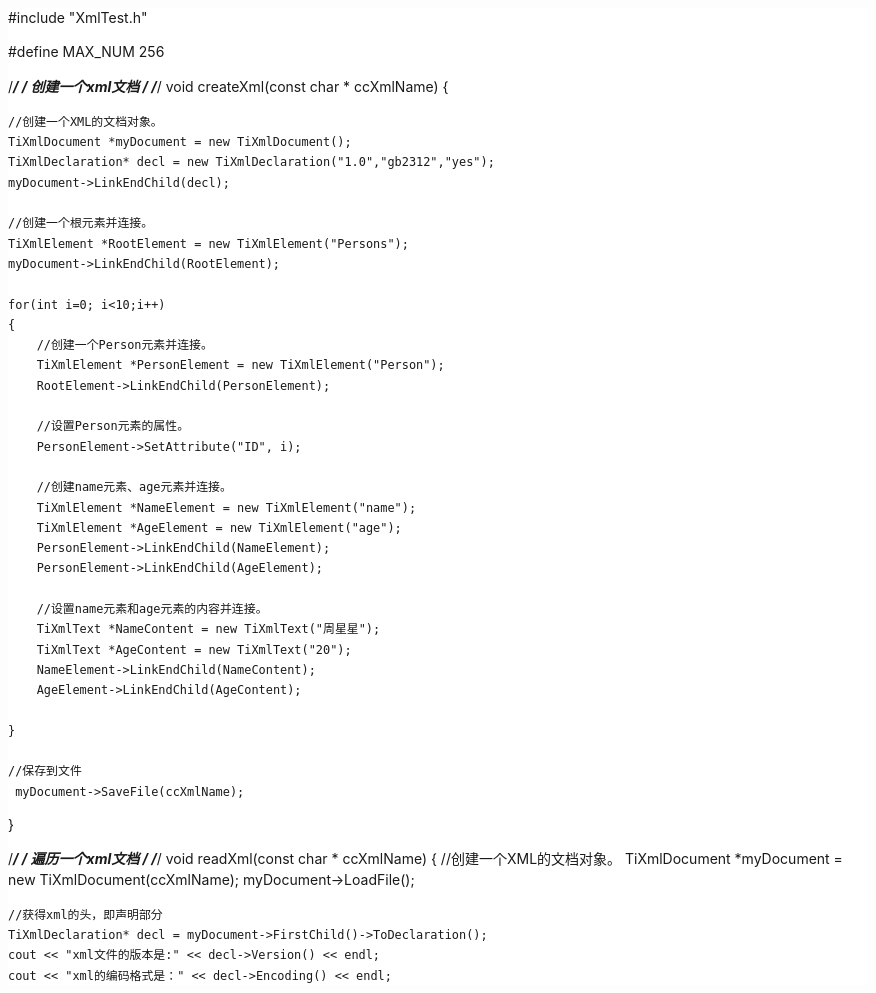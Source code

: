 #include "XmlTest.h"

#define MAX_NUM 256

/************************************************************************/
/*  创建一个xml文档                                                                    */
/************************************************************************/
void createXml(const char * ccXmlName)
{
	
	//创建一个XML的文档对象。
    TiXmlDocument *myDocument = new TiXmlDocument();
	TiXmlDeclaration* decl = new TiXmlDeclaration("1.0","gb2312","yes");
	myDocument->LinkEndChild(decl);

    //创建一个根元素并连接。
    TiXmlElement *RootElement = new TiXmlElement("Persons");
    myDocument->LinkEndChild(RootElement);
    
	for(int i=0; i<10;i++)
	{
		//创建一个Person元素并连接。
		TiXmlElement *PersonElement = new TiXmlElement("Person");
		RootElement->LinkEndChild(PersonElement);
	    
		//设置Person元素的属性。
		PersonElement->SetAttribute("ID", i);
		
		//创建name元素、age元素并连接。
		TiXmlElement *NameElement = new TiXmlElement("name");
		TiXmlElement *AgeElement = new TiXmlElement("age");
		PersonElement->LinkEndChild(NameElement);
		PersonElement->LinkEndChild(AgeElement);
	    
		//设置name元素和age元素的内容并连接。
		TiXmlText *NameContent = new TiXmlText("周星星");
		TiXmlText *AgeContent = new TiXmlText("20");
		NameElement->LinkEndChild(NameContent);
		AgeElement->LinkEndChild(AgeContent);

	}

    //保存到文件
     myDocument->SaveFile(ccXmlName);
}

/************************************************************************/
/*  遍历一个xml文档                                                                   */
/************************************************************************/
void readXml(const char * ccXmlName)
{
	//创建一个XML的文档对象。
	TiXmlDocument *myDocument = new TiXmlDocument(ccXmlName);
	myDocument->LoadFile();

	//获得xml的头，即声明部分
	TiXmlDeclaration* decl = myDocument->FirstChild()->ToDeclaration();
	cout << "xml文件的版本是:" << decl->Version() << endl;
	cout << "xml的编码格式是：" << decl->Encoding() << endl;
